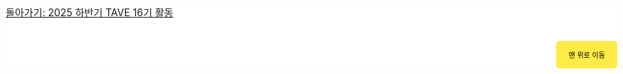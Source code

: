 
[돌아가기: 2025 하반기 TAVE 16기 활동](https://park-hoyeon.github.io/Club/TAVE/)  

<div style="text-align: right; margin-top: 30px;">
  <button onclick="scrollToTop()" style="
    padding: 10px 15px; 
    background-color: #FFEB46; 
    color: black; 
    border: 2px solid #FFEB46; 
    border-radius: 5px; 
    cursor: pointer; 
    font-size: 10px;">
    맨 위로 이동
  </button>
</div>

<script>
  function scrollToTop() {
    window.scrollTo({ top: 0, behavior: 'smooth' });
  }
</script>
